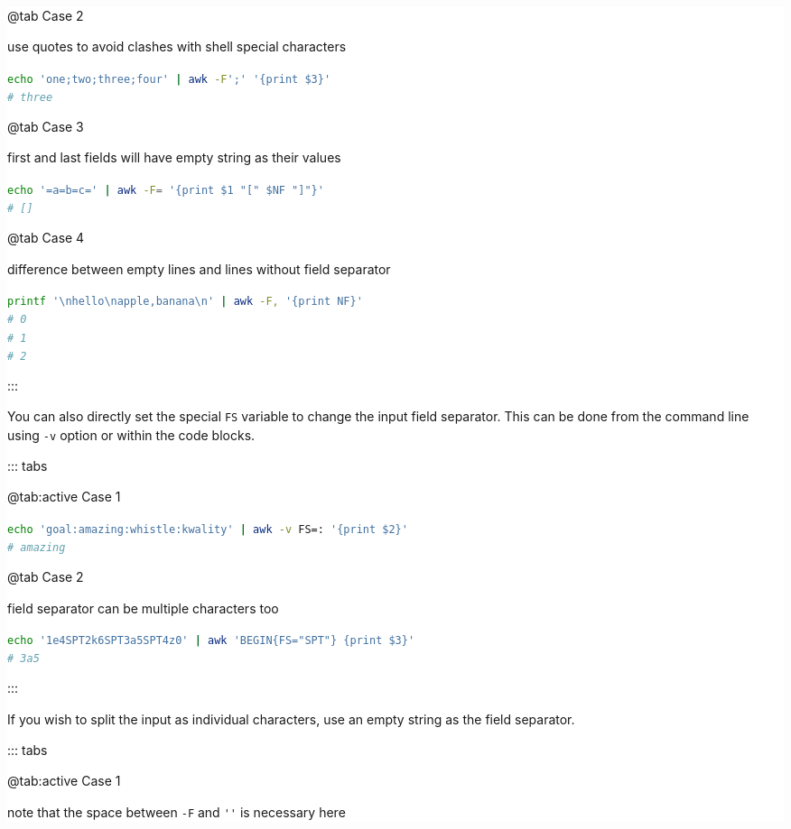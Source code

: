 @tab Case 2

use quotes to avoid clashes with shell special characters

```sh
echo 'one;two;three;four' | awk -F';' '{print $3}'
# three
```

@tab Case 3

first and last fields will have empty string as their values

```sh
echo '=a=b=c=' | awk -F= '{print $1 "[" $NF "]"}'
# []
```

@tab Case 4

difference between empty lines and lines without field separator

```sh
printf '\nhello\napple,banana\n' | awk -F, '{print NF}'
# 0
# 1
# 2
```

:::

You can also directly set the special `FS` variable to change the input field separator. This can be done from the command line using `-v` option or within the code blocks.

::: tabs

@tab:active Case 1

```sh
echo 'goal:amazing:whistle:kwality' | awk -v FS=: '{print $2}'
# amazing
```

@tab Case 2

field separator can be multiple characters too

```sh
echo '1e4SPT2k6SPT3a5SPT4z0' | awk 'BEGIN{FS="SPT"} {print $3}'
# 3a5
```

:::

If you wish to split the input as individual characters, use an empty string as the field separator.

::: tabs

@tab:active Case 1

note that the space between `-F` and `''` is necessary here
